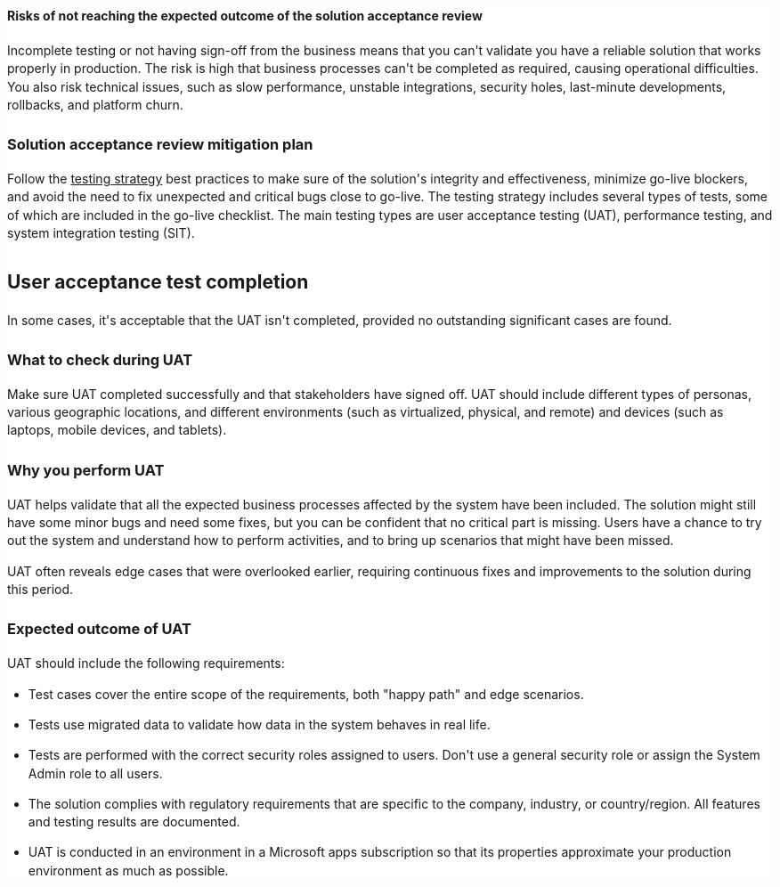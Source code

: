 #### Risks of not reaching the expected outcome of the solution acceptance review

Incomplete testing or not having sign-off from the business means that you can't validate you have a reliable solution that works properly in production. The risk is high that business processes can't be completed as required, causing  operational difficulties. You also risk technical issues, such as slow performance, unstable integrations, security holes, last-minute developments, rollbacks, and platform churn.

### Solution acceptance review mitigation plan

 Follow the [testing strategy](testing-strategy.md) best practices to make sure of the solution's integrity and effectiveness, minimize go-live blockers, and avoid the need to fix unexpected and critical bugs close to go-live. The testing strategy includes several types of tests, some of which are included in the go-live checklist. The main testing types are user acceptance testing (UAT), performance testing, and system integration testing (SIT).

## User acceptance test completion

In some cases, it's acceptable that the UAT isn't completed, provided no outstanding significant cases are found.

### What to check during UAT

Make sure UAT completed successfully and that stakeholders have signed off. UAT should include different types of personas, various geographic locations, and different environments (such as virtualized, physical, and remote) and devices (such as laptops, mobile devices, and tablets).

### Why you perform UAT

UAT helps validate that all the expected business processes affected by the system have been included. The solution might still have some minor bugs and need some fixes, but you can be confident that no critical part is missing. Users have a chance to try out the system and understand how to perform activities, and to bring up scenarios that might have been missed.

UAT often reveals edge cases that were overlooked earlier, requiring continuous fixes and improvements to the solution during this period.

### Expected outcome of UAT

 UAT should include the following requirements:

- Test cases cover the entire scope of the requirements, both "happy path" and edge scenarios.

- Tests use migrated data to validate how data in the system behaves in real life.

- Tests are performed with the correct security roles assigned to users. Don't use a general security role or assign the System Admin role to all users.

- The solution complies with regulatory requirements that are specific to the company, industry, or country/region. All features and testing results are documented.

- UAT is conducted in an environment in a Microsoft apps subscription so that its properties approximate your production environment as much as possible.
